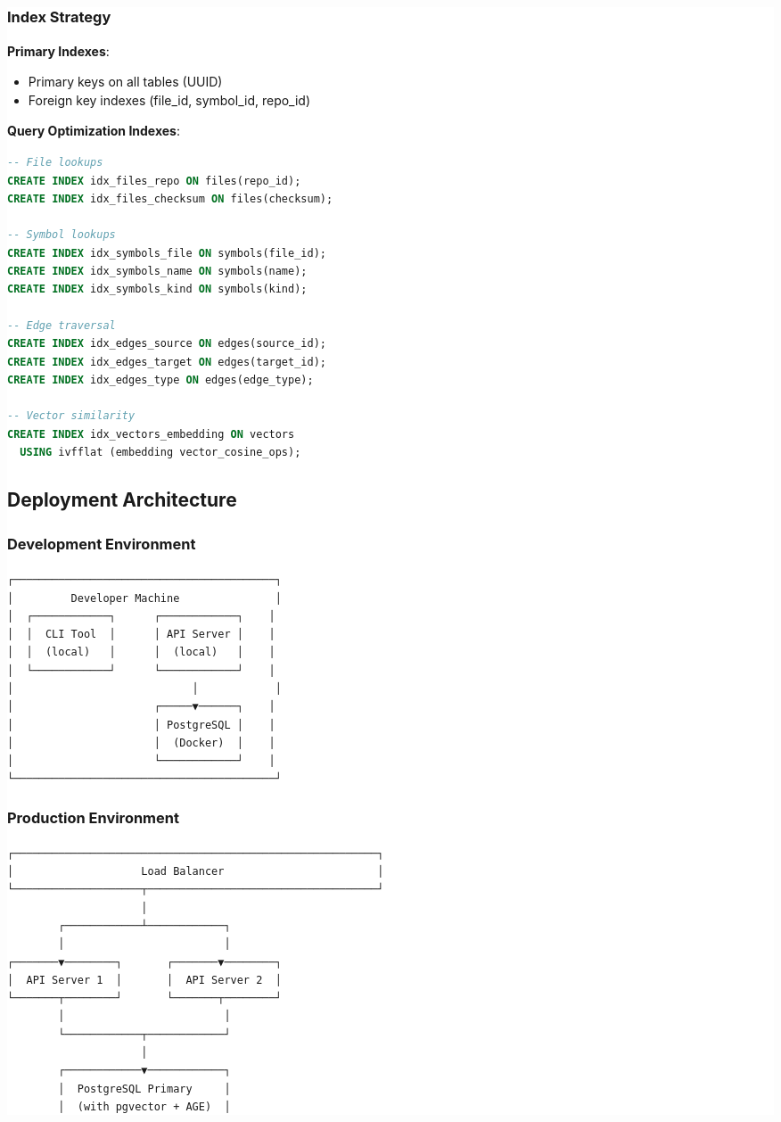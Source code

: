 ### Index Strategy

**Primary Indexes**:
- Primary keys on all tables (UUID)
- Foreign key indexes (file_id, symbol_id, repo_id)

**Query Optimization Indexes**:
```sql
-- File lookups
CREATE INDEX idx_files_repo ON files(repo_id);
CREATE INDEX idx_files_checksum ON files(checksum);

-- Symbol lookups
CREATE INDEX idx_symbols_file ON symbols(file_id);
CREATE INDEX idx_symbols_name ON symbols(name);
CREATE INDEX idx_symbols_kind ON symbols(kind);

-- Edge traversal
CREATE INDEX idx_edges_source ON edges(source_id);
CREATE INDEX idx_edges_target ON edges(target_id);
CREATE INDEX idx_edges_type ON edges(edge_type);

-- Vector similarity
CREATE INDEX idx_vectors_embedding ON vectors 
  USING ivfflat (embedding vector_cosine_ops);
```

## Deployment Architecture

### Development Environment

```
┌─────────────────────────────────────────┐
│         Developer Machine               │
│  ┌────────────┐      ┌────────────┐    │
│  │  CLI Tool  │      │ API Server │    │
│  │  (local)   │      │  (local)   │    │
│  └────────────┘      └────────────┘    │
│                            │            │
│                      ┌─────▼──────┐    │
│                      │ PostgreSQL │    │
│                      │  (Docker)  │    │
│                      └────────────┘    │
└─────────────────────────────────────────┘
```

### Production Environment

```
┌─────────────────────────────────────────────────────────┐
│                    Load Balancer                        │
└────────────────────┬────────────────────────────────────┘
                     │
        ┌────────────┴────────────┐
        │                         │
┌───────▼────────┐       ┌───────▼────────┐
│  API Server 1  │       │  API Server 2  │
└───────┬────────┘       └───────┬────────┘
        │                         │
        └────────────┬────────────┘
                     │
        ┌────────────▼────────────┐
        │  PostgreSQL Primary     │
        │  (with pgvector + AGE)  │
```